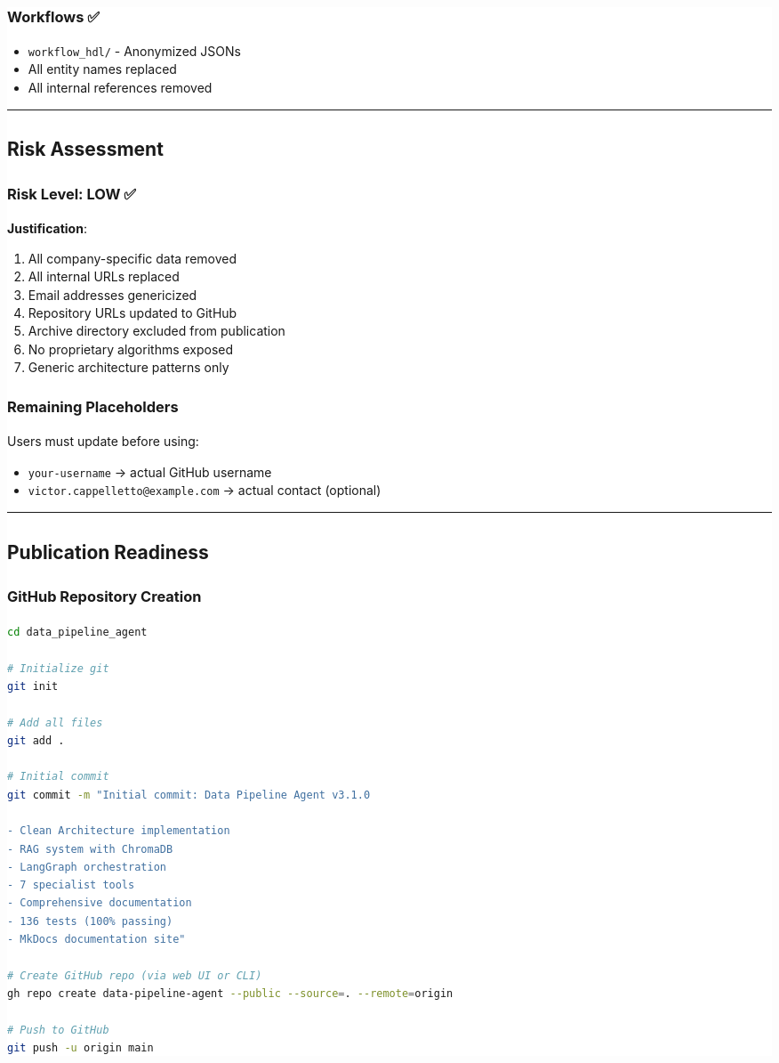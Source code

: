 ### Workflows ✅
- `workflow_hdl/` - Anonymized JSONs
- All entity names replaced
- All internal references removed

---

## Risk Assessment

### Risk Level: **LOW** ✅

**Justification**:
1. All company-specific data removed
2. All internal URLs replaced
3. Email addresses genericized
4. Repository URLs updated to GitHub
5. Archive directory excluded from publication
6. No proprietary algorithms exposed
7. Generic architecture patterns only

### Remaining Placeholders

Users must update before using:
- `your-username` → actual GitHub username
- `victor.cappelletto@example.com` → actual contact (optional)

---

## Publication Readiness

### GitHub Repository Creation

```bash
cd data_pipeline_agent

# Initialize git
git init

# Add all files
git add .

# Initial commit
git commit -m "Initial commit: Data Pipeline Agent v3.1.0

- Clean Architecture implementation
- RAG system with ChromaDB
- LangGraph orchestration
- 7 specialist tools
- Comprehensive documentation
- 136 tests (100% passing)
- MkDocs documentation site"

# Create GitHub repo (via web UI or CLI)
gh repo create data-pipeline-agent --public --source=. --remote=origin

# Push to GitHub
git push -u origin main
```
